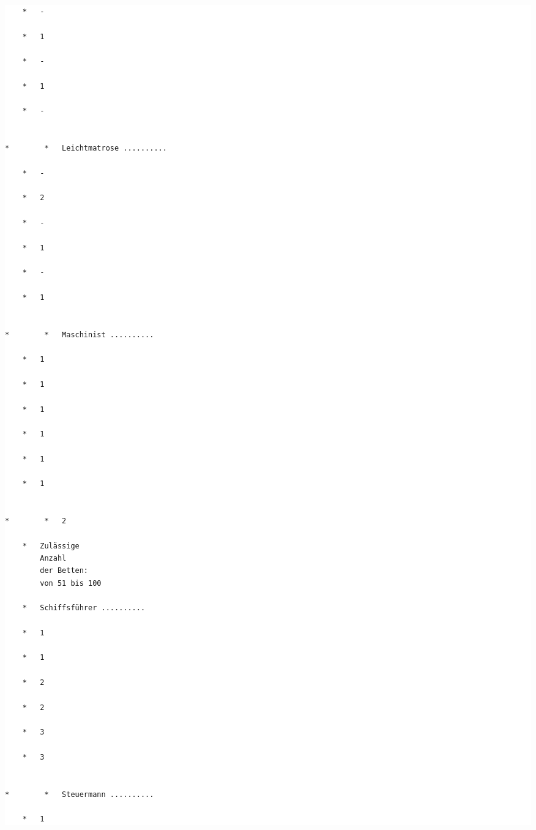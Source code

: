         *   -

        *   1

        *   -

        *   1

        *   -


    *        *   Leichtmatrose ..........

        *   -

        *   2

        *   -

        *   1

        *   -

        *   1


    *        *   Maschinist ..........

        *   1

        *   1

        *   1

        *   1

        *   1

        *   1


    *        *   2

        *   Zulässige
            Anzahl
            der Betten:
            von 51 bis 100

        *   Schiffsführer ..........

        *   1

        *   1

        *   2

        *   2

        *   3

        *   3


    *        *   Steuermann ..........

        *   1
